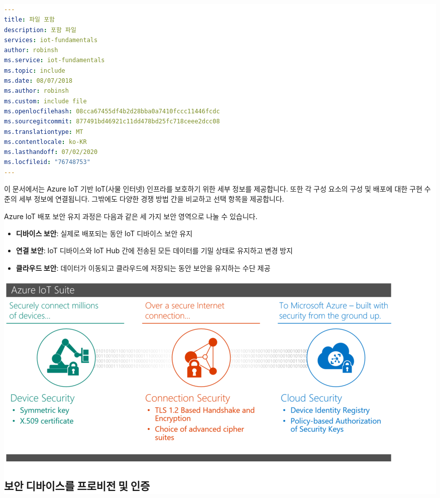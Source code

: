 ```yaml
---
title: 파일 포함
description: 포함 파일
services: iot-fundamentals
author: robinsh
ms.service: iot-fundamentals
ms.topic: include
ms.date: 08/07/2018
ms.author: robinsh
ms.custom: include file
ms.openlocfilehash: 08cca67455df4b2d28bba0a7410fccc11446fcdc
ms.sourcegitcommit: 877491bd46921c11dd478bd25fc718ceee2dcc08
ms.translationtype: MT
ms.contentlocale: ko-KR
ms.lasthandoff: 07/02/2020
ms.locfileid: "76748753"
---
```

이 문서에서는 Azure IoT 기반 IoT(사물 인터넷) 인프라를 보호하기 위한 세부 정보를 제공합니다. 또한 각 구성 요소의 구성 및 배포에 대한 구현 수준의 세부 정보에 연결됩니다. 그밖에도 다양한 경쟁 방법 간을 비교하고 선택 항목을 제공합니다.

Azure IoT 배포 보안 유지 과정은 다음과 같은 세 가지 보안 영역으로 나눌 수 있습니다.

* **디바이스 보안**: 실제로 배포되는 동안 IoT 디바이스 보안 유지

* **연결 보안**: IoT 디바이스와 IoT Hub 간에 전송된 모든 데이터를 기밀 상태로 유지하고 변경 방지

* **클라우드 보안**: 데이터가 이동되고 클라우드에 저장되는 동안 보안을 유지하는 수단 제공

![세 가지 보안 영역](./media/iot-secure-your-deployment/overview.png)

## <a name="secure-device-provisioning-and-authentication"></a>보안 디바이스를 프로비전 및 인증
